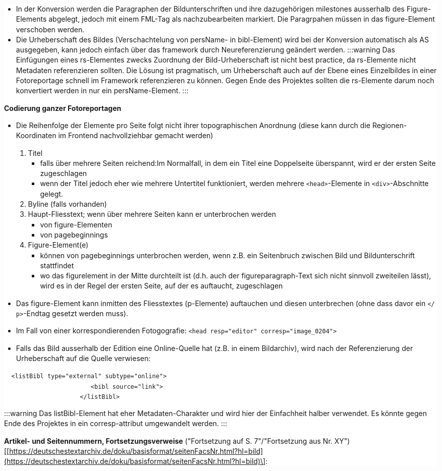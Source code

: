- In der Konversion werden die Paragraphen der Bildunterschriften und ihre dazugehörigen milestones ausserhalb des Figure-Elements abgelegt, jedoch mit einem FML-Tag als nachzubearbeiten markiert. Die Paragrpahen müssen in das figure-Element verschoben werden.  
- Die Urheberschaft des Bildes (Verschachtelung von persName- in bibl-Element) wird bei der Konversion automatisch als AS ausgegeben, kann jedoch einfach über das framework durch Neureferenzierung geändert werden.
:::warning
Das Einfügungen eines rs-Elementes zwecks Zuordnung der Bild-Urheberschaft ist nicht best practice, da rs-Elemente nicht Metadaten referenzieren sollten. Die Lösung ist pragmatisch, um Urheberschaft auch auf der Ebene eines Einzelbildes in einer Fotoreportage schnell im Framework referenzieren zu können. Gegen Ende des Projektes sollten die rs-Elemente darum noch konvertiert werden in nur ein persName-Element.
:::

**Codierung ganzer Fotoreportagen**
- Die Reihenfolge der Elemente pro Seite folgt nicht ihrer topographischen Anordnung (diese kann durch die Regionen-Koordinaten im Frontend nachvollziehbar gemacht werden)
    1.  Titel
        -  falls über mehrere Seiten reichend:Im Normalfall, in dem ein Titel eine Doppelseite überspannt, wird er der ersten Seite zugeschlagen
        - wenn der Titel jedoch eher wie mehrere Untertitel funktioniert, werden mehrere `<head>`-Elemente in `<div>`-Abschnitte gelegt. 
    3.  Byline (falls vorhanden)
    4.  Haupt-Fliesstext; wenn über mehrere Seiten kann er  unterbrochen werden 
        - von figure-Elementen  
        - von pagebeginnings 
    6.  Figure-Element(e)
        - können von pagebeginnings unterbrochen werden, wenn z.B. ein Seitenbruch zwischen Bild und Bildunterschrift stattfindet
        - wo das figurelement in der Mitte durchteilt ist (d.h. auch der figureparagraph-Text sich nicht sinnvoll zweiteilen lässt), wird es in der Regel der ersten Seite, auf der es auftaucht, zugeschlagen
- Das figure-Element kann inmitten des Fliesstextes (p-Elemente) auftauchen und diesen unterbrechen (ohne dass davor ein `</p>`-Endtag gesetzt werden muss). 
 
- Im Fall von einer korrespondierenden Fotogografie: 
 `<head resp="editor" corresp="image_0204">`
- Falls das Bild ausserhalb der Edition eine Online-Quelle hat (z.B. in einem Bildarchiv), wird nach der Referenzierung der Urheberschaft auf die Quelle verwiesen: 
```xml=
  <listBibl type="external" subtype="online"> 
                        <bibl source="link">
                     </listBibl>
```
:::warning
Das listBibl-Element hat eher Metadaten-Charakter und wird hier der Einfachheit halber verwendet. Es könnte gegen Ende des Projektes in ein corresp-attribut umgewandelt werden. 
:::

**Artikel- und Seitennummern, Fortsetzungsverweise**
("Fortsetzung auf S. 7"/"Fortsetzung aus Nr. XY") \[[https://deutschestextarchiv.de/doku/basisformat/seitenFacsNr.html?hl=bild](https://deutschestextarchiv.de/doku/basisformat/seitenFacsNr.html?hl=bild)\]:  
    